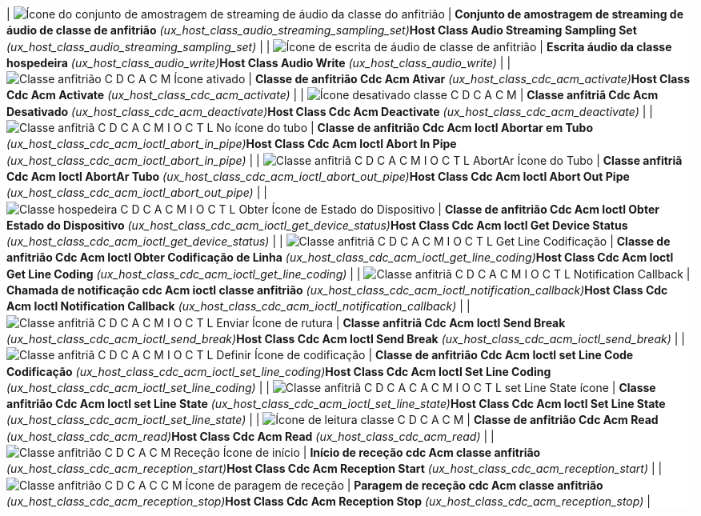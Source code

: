 | ![Ícone do conjunto de amostragem de streaming de áudio da classe do anfitrião](./media/user-guide/usbx-events/image88.png)    | <span data-ttu-id="4e4bd-284">**Conjunto de amostragem de streaming de áudio de classe de anfitrião** *(ux_host_class_audio_streaming_sampling_set)*</span><span class="sxs-lookup"><span data-stu-id="4e4bd-284">**Host Class Audio Streaming Sampling Set** *(ux_host_class_audio_streaming_sampling_set)*</span></span> |
| ![Ícone de escrita de áudio de classe de anfitrião](./media/user-guide/usbx-events/image89.png)    | <span data-ttu-id="4e4bd-286">**Escrita áudio da classe hospedeira** *(ux_host_class_audio_write)*</span><span class="sxs-lookup"><span data-stu-id="4e4bd-286">**Host Class Audio Write** *(ux_host_class_audio_write)*</span></span> |
| ![Classe anfitrião C D C A C M Ícone ativado](./media/user-guide/usbx-events/image90.png)    | <span data-ttu-id="4e4bd-288">**Classe de anfitrião Cdc Acm Ativar** *(ux_host_class_cdc_acm_activate)*</span><span class="sxs-lookup"><span data-stu-id="4e4bd-288">**Host Class Cdc Acm Activate** *(ux_host_class_cdc_acm_activate)*</span></span> |
| ![Ícone desativado classe C D C A C M](./media/user-guide/usbx-events/image91.png)    | <span data-ttu-id="4e4bd-290">**Classe anfitriã Cdc Acm Desativado** *(ux_host_class_cdc_acm_deactivate)*</span><span class="sxs-lookup"><span data-stu-id="4e4bd-290">**Host Class Cdc Acm Deactivate** *(ux_host_class_cdc_acm_deactivate)*</span></span> |
| ![Classe anfitriã C D C A C M I O C T L No ícone do tubo](./media/user-guide/usbx-events/image92.png)    | <span data-ttu-id="4e4bd-292">**Classe de anfitrião Cdc Acm Ioctl Abortar em Tubo** *(ux_host_class_cdc_acm_ioctl_abort_in_pipe)*</span><span class="sxs-lookup"><span data-stu-id="4e4bd-292">**Host Class Cdc Acm Ioctl Abort In Pipe** *(ux_host_class_cdc_acm_ioctl_abort_in_pipe)*</span></span> |
| ![Classe anfitriã C D C A C M I O C T L AbortAr Ícone do Tubo](./media/user-guide/usbx-events/image93.png)    | <span data-ttu-id="4e4bd-294">**Classe anfitriã Cdc Acm Ioctl AbortAr Tubo** *(ux_host_class_cdc_acm_ioctl_abort_out_pipe)*</span><span class="sxs-lookup"><span data-stu-id="4e4bd-294">**Host Class Cdc Acm Ioctl Abort Out Pipe** *(ux_host_class_cdc_acm_ioctl_abort_out_pipe)*</span></span> |
| ![Classe hospedeira C D C A C M I O C T L Obter Ícone de Estado do Dispositivo](./media/user-guide/usbx-events/image94.png)    | <span data-ttu-id="4e4bd-296">**Classe de anfitrião Cdc Acm Ioctl Obter Estado do Dispositivo** *(ux_host_class_cdc_acm_ioctl_get_device_status)*</span><span class="sxs-lookup"><span data-stu-id="4e4bd-296">**Host Class Cdc Acm Ioctl Get Device Status** *(ux_host_class_cdc_acm_ioctl_get_device_status)*</span></span> |
| ![Classe anfitriã C D C A C M I O C T L Get Line Codificação](./media/user-guide/usbx-events/image95.png)    | <span data-ttu-id="4e4bd-298">**Classe de anfitrião Cdc Acm Ioctl Obter Codificação de Linha** *(ux_host_class_cdc_acm_ioctl_get_line_coding)*</span><span class="sxs-lookup"><span data-stu-id="4e4bd-298">**Host Class Cdc Acm Ioctl Get Line Coding** *(ux_host_class_cdc_acm_ioctl_get_line_coding)*</span></span> |
| ![Classe anfitriã C D C A C M I O C T L Notification Callback](./media/user-guide/usbx-events/image96.png)    | <span data-ttu-id="4e4bd-300">**Chamada de notificação cdc Acm ioctl classe anfitrião** *(ux_host_class_cdc_acm_ioctl_notification_callback)*</span><span class="sxs-lookup"><span data-stu-id="4e4bd-300">**Host Class Cdc Acm Ioctl Notification Callback** *(ux_host_class_cdc_acm_ioctl_notification_callback)*</span></span> |
| ![Classe anfitriã C D C A C M I O C T L Enviar Ícone de rutura](./media/user-guide/usbx-events/image97.png)    | <span data-ttu-id="4e4bd-302">**Classe anfitriã Cdc Acm Ioctl Send Break** *(ux_host_class_cdc_acm_ioctl_send_break)*</span><span class="sxs-lookup"><span data-stu-id="4e4bd-302">**Host Class Cdc Acm Ioctl Send Break** *(ux_host_class_cdc_acm_ioctl_send_break)*</span></span> |
| ![Classe anfitriã C D C A C M I O C T L Definir Ícone de codificação](./media/user-guide/usbx-events/image98.png)    | <span data-ttu-id="4e4bd-304">**Classe de anfitrião Cdc Acm Ioctl set Line Code Codificação** *(ux_host_class_cdc_acm_ioctl_set_line_coding)*</span><span class="sxs-lookup"><span data-stu-id="4e4bd-304">**Host Class Cdc Acm Ioctl Set Line Coding** *(ux_host_class_cdc_acm_ioctl_set_line_coding)*</span></span> |
| ![Classe anfitriã C D C A C A C M I O C T L set Line State ícone](./media/user-guide/usbx-events/image99.png)    | <span data-ttu-id="4e4bd-306">**Classe anfitrião Cdc Acm Ioctl set Line State** *(ux_host_class_cdc_acm_ioctl_set_line_state)*</span><span class="sxs-lookup"><span data-stu-id="4e4bd-306">**Host Class Cdc Acm Ioctl Set Line State** *(ux_host_class_cdc_acm_ioctl_set_line_state)*</span></span> |
| ![Ícone de leitura classe C D C A C M](./media/user-guide/usbx-events/image100.png)    | <span data-ttu-id="4e4bd-308">**Classe de anfitrião Cdc Acm Read** *(ux_host_class_cdc_acm_read)*</span><span class="sxs-lookup"><span data-stu-id="4e4bd-308">**Host Class Cdc Acm Read** *(ux_host_class_cdc_acm_read)*</span></span> |
| ![Classe anfitrião C D C A C M Receção Ícone de início](./media/user-guide/usbx-events/image101.png)    | <span data-ttu-id="4e4bd-310">**Início de receção cdc Acm classe anfitrião** *(ux_host_class_cdc_acm_reception_start)*</span><span class="sxs-lookup"><span data-stu-id="4e4bd-310">**Host Class Cdc Acm Reception Start** *(ux_host_class_cdc_acm_reception_start)*</span></span> |
| ![Classe anfitrião C D C A C C M Ícone de paragem de receção](./media/user-guide/usbx-events/image102.png)    | <span data-ttu-id="4e4bd-312">**Paragem de receção cdc Acm classe anfitrião** *(ux_host_class_cdc_acm_reception_stop)*</span><span class="sxs-lookup"><span data-stu-id="4e4bd-312">**Host Class Cdc Acm Reception Stop** *(ux_host_class_cdc_acm_reception_stop)*</span></span> |